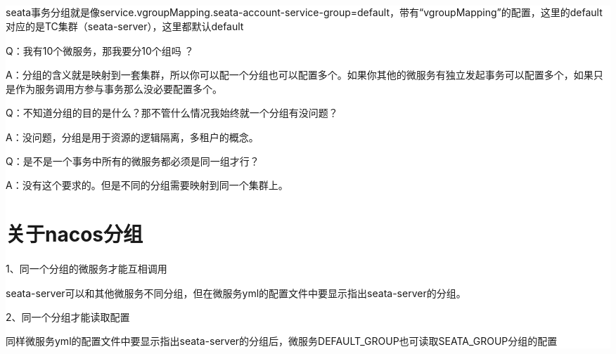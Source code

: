 ​	seata事务分组就是像service.vgroupMapping.seata-account-service-group=default，带有“vgroupMapping”的配置，这里的default对应的是TC集群（seata-server），这里都默认default

Q：我有10个微服务，那我要分10个组吗 ？

A：分组的含义就是映射到一套集群，所以你可以配一个分组也可以配置多个。如果你其他的微服务有独立发起事务可以配置多个，如果只是作为服务调用方参与事务那么没必要配置多个。

Q：不知道分组的目的是什么？那不管什么情况我始终就一个分组有没问题？

A：没问题，分组是用于资源的逻辑隔离，多租户的概念。

Q：是不是一个事务中所有的微服务都必须是同一组才行？

A：没有这个要求的。但是不同的分组需要映射到同一个集群上。

# 关于nacos分组

1、同一个分组的微服务才能互相调用

seata-server可以和其他微服务不同分组，但在微服务yml的配置文件中要显示指出seata-server的分组。

2、同一个分组才能读取配置

同样微服务yml的配置文件中要显示指出seata-server的分组后，微服务DEFAULT_GROUP也可读取SEATA_GROUP分组的配置